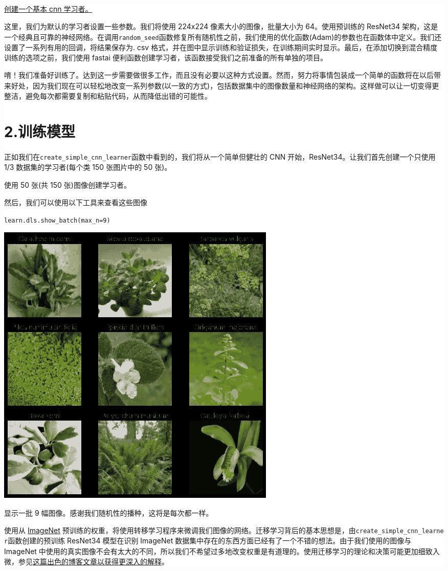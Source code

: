[创建一个基本 cnn 学习者。](https://gist.github.com/kenichinakanishi/00440867d8beac0d4df9cd0c552d0403)

这里，我们为默认的学习者设置一些参数。我们将使用 224x224 像素大小的图像，批量大小为 64。使用预训练的 ResNet34 架构，这是一个经典且可靠的神经网络。在调用`random_seed`函数修复所有随机性之前，我们使用的优化函数(Adam)的参数也在函数体中定义。我们还设置了一系列有用的回调，将结果保存为. csv 格式，并在图中显示训练和验证损失，在训练期间实时显示。最后，在添加切换到混合精度训练的选项之前，我们使用 fastai 便利函数创建学习者，该函数接受我们之前准备的所有单独的项目。

唷！我们准备好训练了。达到这一步需要做很多工作，而且没有必要以这种方式设置。然而，努力将事情包装成一个简单的函数将在以后带来好处，因为我们现在可以轻松地改变一系列参数(以一致的方式)，包括数据集中的图像数量和神经网络的架构。这样做可以让一切变得更整洁，避免每次都需要复制和粘贴代码，从而降低出错的可能性。

# 2.训练模型

正如我们在`create_simple_cnn_learner`函数中看到的，我们将从一个简单但健壮的 CNN 开始，ResNet34。让我们首先创建一个只使用 1/3 数据集的学习者(每个类 150 张图片中的 50 张)。

使用 50 张(共 150 张)图像创建学习者。

然后，我们可以使用以下工具来查看这些图像

```
learn.dls.show_batch(max_n=9)
```

![](img/6fa46754976a66f6994053317206e613.png)

显示一批 9 幅图像。感谢我们随机性的播种，这将是每次都一样。

使用从 [ImageNet](http://www.image-net.org/) 预训练的权重，将使用转移学习程序来微调我们图像的网络。迁移学习背后的基本思想是，由`create_simple_cnn_learner`函数创建的预训练 ResNet34 模型在识别 ImageNet 数据集中存在的东西方面已经有了一个不错的想法。由于我们使用的图像与 ImageNet 中使用的真实图像不会有太大的不同，所以我们不希望过多地改变权重是有道理的。使用迁移学习的理论和决策可能更加细致入微，参见[这篇出色的博客文章以获得更深入的解释](https://blog.slavv.com/a-gentle-intro-to-transfer-learning-2c0b674375a0)。
